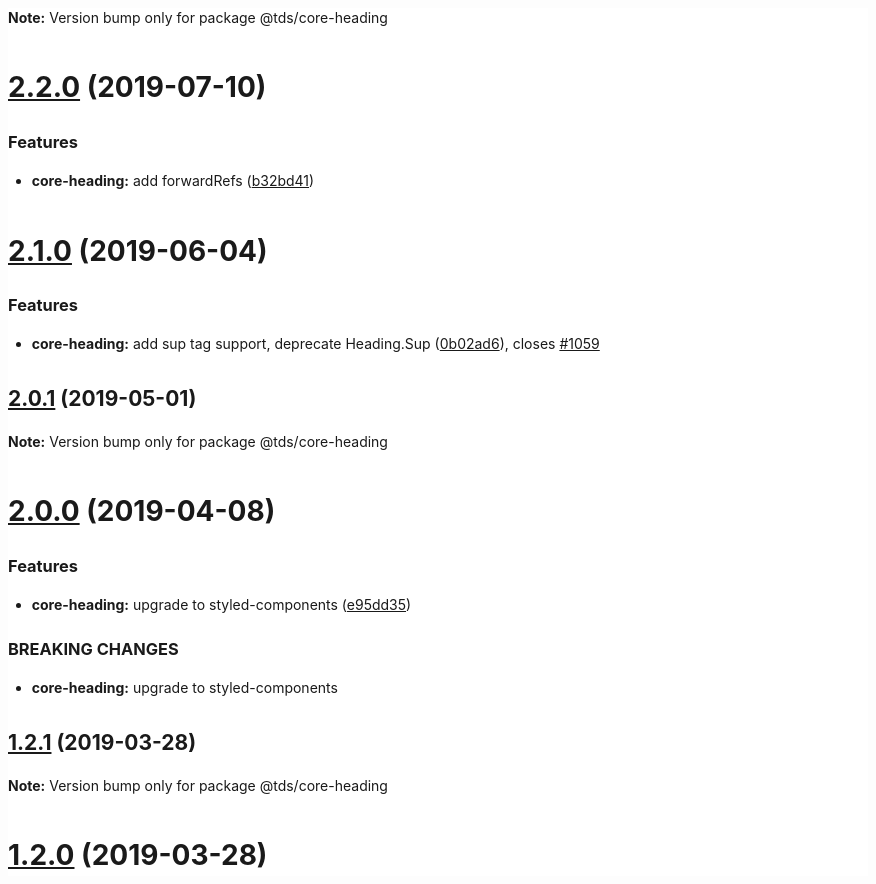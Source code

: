 **Note:** Version bump only for package @tds/core-heading





# [2.2.0](https://github.com/telusdigital/tds/compare/@tds/core-heading@2.1.0...@tds/core-heading@2.2.0) (2019-07-10)


### Features

* **core-heading:** add forwardRefs ([b32bd41](https://github.com/telusdigital/tds/commit/b32bd41))





# [2.1.0](https://github.com/telusdigital/tds/compare/@tds/core-heading@2.0.1...@tds/core-heading@2.1.0) (2019-06-04)

### Features

- **core-heading:** add sup tag support, deprecate Heading.Sup ([0b02ad6](https://github.com/telusdigital/tds/commit/0b02ad6)), closes [#1059](https://github.com/telusdigital/tds/issues/1059)

## [2.0.1](https://github.com/telusdigital/tds/compare/@tds/core-heading@2.0.0...@tds/core-heading@2.0.1) (2019-05-01)

**Note:** Version bump only for package @tds/core-heading

# [2.0.0](https://github.com/telusdigital/tds/compare/@tds/core-heading@1.2.1...@tds/core-heading@2.0.0) (2019-04-08)

### Features

- **core-heading:** upgrade to styled-components ([e95dd35](https://github.com/telusdigital/tds/commit/e95dd35))

### BREAKING CHANGES

- **core-heading:** upgrade to styled-components

## [1.2.1](https://github.com/telusdigital/tds/compare/@tds/core-heading@1.2.0...@tds/core-heading@1.2.1) (2019-03-28)

**Note:** Version bump only for package @tds/core-heading

# [1.2.0](https://github.com/telusdigital/tds/compare/@tds/core-heading@1.1.11...@tds/core-heading@1.2.0) (2019-03-28)
